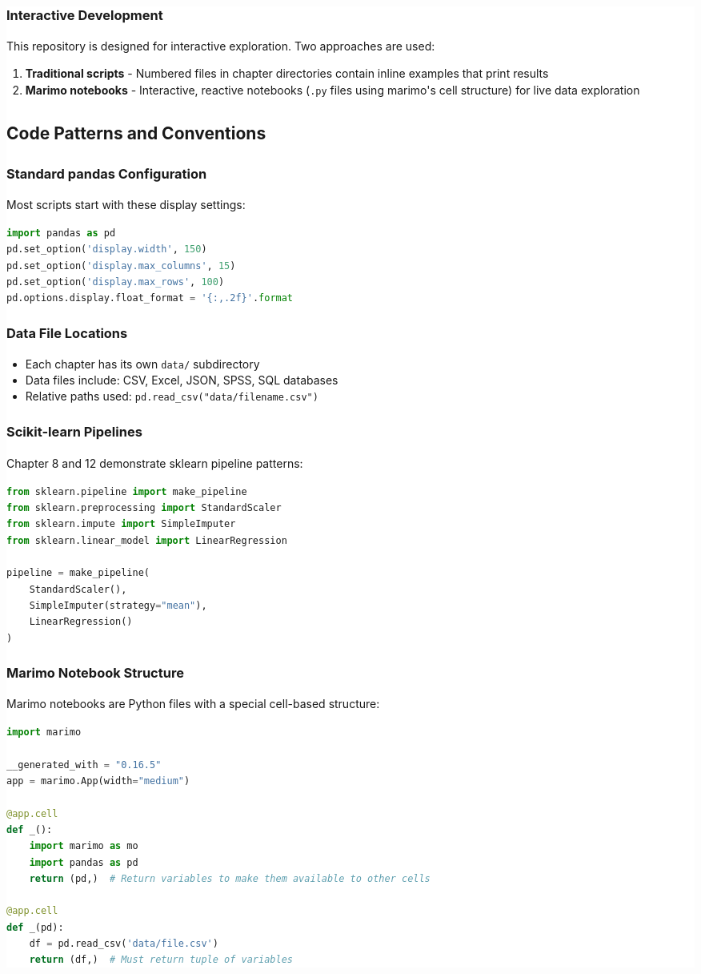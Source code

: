 ### Interactive Development

This repository is designed for interactive exploration. Two approaches are used:

1. **Traditional scripts** - Numbered files in chapter directories contain inline examples that print results
2. **Marimo notebooks** - Interactive, reactive notebooks (`.py` files using marimo's cell structure) for live data exploration

## Code Patterns and Conventions

### Standard pandas Configuration

Most scripts start with these display settings:
```python
import pandas as pd
pd.set_option('display.width', 150)
pd.set_option('display.max_columns', 15)
pd.set_option('display.max_rows', 100)
pd.options.display.float_format = '{:,.2f}'.format
```

### Data File Locations

- Each chapter has its own `data/` subdirectory
- Data files include: CSV, Excel, JSON, SPSS, SQL databases
- Relative paths used: `pd.read_csv("data/filename.csv")`

### Scikit-learn Pipelines

Chapter 8 and 12 demonstrate sklearn pipeline patterns:
```python
from sklearn.pipeline import make_pipeline
from sklearn.preprocessing import StandardScaler
from sklearn.impute import SimpleImputer
from sklearn.linear_model import LinearRegression

pipeline = make_pipeline(
    StandardScaler(),
    SimpleImputer(strategy="mean"),
    LinearRegression()
)
```

### Marimo Notebook Structure

Marimo notebooks are Python files with a special cell-based structure:

```python
import marimo

__generated_with = "0.16.5"
app = marimo.App(width="medium")

@app.cell
def _():
    import marimo as mo
    import pandas as pd
    return (pd,)  # Return variables to make them available to other cells

@app.cell
def _(pd):
    df = pd.read_csv('data/file.csv')
    return (df,)  # Must return tuple of variables

```